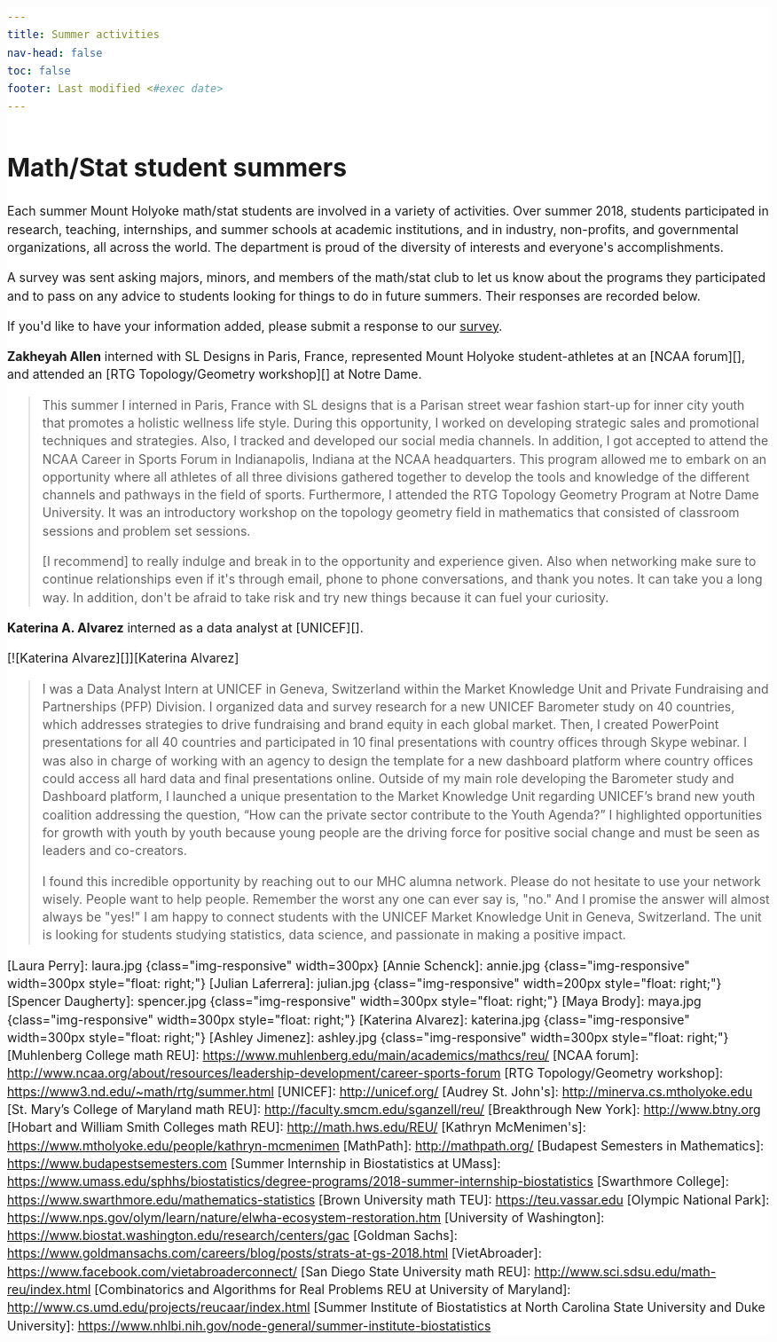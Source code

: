 ```yaml
---
title: Summer activities
nav-head: false
toc: false
footer: Last modified <#exec date>
---
```


# Math/Stat student summers

Each summer Mount Holyoke math/stat students are involved in a variety of activities.  Over summer 2018, students participated in research, teaching, internships, and  summer schools at academic institutions, and in industry, non-profits, and governmental organizations, all across the world.  The department is proud of the diversity of interests and everyone's accomplishments. 

A survey was sent asking majors, minors, and members of the math/stat club to let us know about the programs they participated and to pass on any advice to students looking for things to do in future summers.  Their responses are recorded below.

If you'd like to have your information added, please submit a response to our [survey][].

**Zakheyah Allen** interned with SL Designs in Paris, France, represented Mount Holyoke student-athletes at an [NCAA forum][], and attended an [RTG Topology/Geometry workshop][] at Notre Dame.

> This summer I interned in Paris, France with SL designs that is a Parisan street wear fashion start-up for inner city youth that promotes a holistic wellness life style. During this opportunity, I worked on developing strategic sales and promotional techniques and strategies. Also, I tracked and developed our social media channels. In addition, I got accepted to attend the NCAA Career in Sports Forum in Indianapolis, Indiana at the NCAA headquarters. This program allowed me to embark on an opportunity where all athletes of all three divisions gathered together to develop the tools and knowledge of the different channels and pathways in the field of sports. Furthermore, I attended the RTG Topology Geometry Program at Notre Dame University. It was an introductory workshop on the topology geometry field in mathematics that consisted of classroom sessions and problem set sessions.
>
> [I recommend] to really indulge and break in to the opportunity and experience given. Also when networking make sure to continue relationships even if it's through email, phone to phone conversations, and thank you notes. It can take you a long way. In addition, don't be afraid to take risk and try new things because it can fuel your curiosity. 

**Katerina A. Alvarez** interned as a data analyst at [UNICEF][].

[![Katerina Alvarez][]][Katerina Alvarez]   

> I was a Data Analyst Intern at UNICEF in Geneva, Switzerland within the Market Knowledge Unit and Private Fundraising and Partnerships (PFP) Division. I organized data and survey research for a new UNICEF Barometer study on 40 countries, which addresses strategies to drive fundraising and brand equity in each global market. Then, I created PowerPoint presentations for all 40 countries and participated in 10 final presentations with country offices through Skype webinar. I was also in charge of working with an agency to design the template for a new dashboard platform where country offices could access all hard data and final presentations online. Outside of my main role developing the Barometer study and Dashboard platform, I launched a unique presentation to the Market Knowledge Unit regarding UNICEF’s brand new youth coalition addressing the question, “How can the private sector contribute to the Youth Agenda?” I highlighted opportunities for growth with youth by youth because young people are the driving force for positive social change and must be seen as leaders and co-creators.
>
> I found this incredible opportunity by reaching out to our MHC alumna network. Please do not hesitate to use your network wisely. People want to help people. Remember the worst any one can ever say is, "no." And I promise the answer will almost always be "yes!" I am happy to connect students with the UNICEF Market Knowledge Unit in Geneva, Switzerland. The unit is looking for students studying statistics, data science, and passionate in making a positive impact. 


[survey]: https://goo.gl/forms/BjBtY083YYyR95k13
[Laura Perry]: laura.jpg {class="img-responsive" width=300px}
[Annie Schenck]: annie.jpg {class="img-responsive" width=300px style="float: right;"}
[Julian Laferrera]: julian.jpg {class="img-responsive" width=200px style="float: right;"}
[Spencer Daugherty]: spencer.jpg {class="img-responsive" width=300px style="float: right;"}
[Maya Brody]: maya.jpg {class="img-responsive" width=300px style="float: right;"}
[Katerina Alvarez]: katerina.jpg {class="img-responsive" width=300px style="float: right;"}
[Ashley Jimenez]: ashley.jpg {class="img-responsive" width=300px style="float: right;"} 
[Muhlenberg College math REU]: https://www.muhlenberg.edu/main/academics/mathcs/reu/
[NCAA forum]: http://www.ncaa.org/about/resources/leadership-development/career-sports-forum
[RTG Topology/Geometry workshop]: https://www3.nd.edu/~math/rtg/summer.html
[UNICEF]: http://unicef.org/
[Audrey St. John's]: http://minerva.cs.mtholyoke.edu
[St. Mary’s College of Maryland math REU]: http://faculty.smcm.edu/sganzell/reu/
[Breakthrough New York]: http://www.btny.org
[Hobart and William Smith Colleges math REU]: http://math.hws.edu/REU/
[Kathryn McMenimen's]: https://www.mtholyoke.edu/people/kathryn-mcmenimen
[MathPath]: http://mathpath.org/
[Budapest Semesters in Mathematics]: https://www.budapestsemesters.com
[Summer Internship in Biostatistics at UMass]: https://www.umass.edu/sphhs/biostatistics/degree-programs/2018-summer-internship-biostatistics
[Swarthmore College]: https://www.swarthmore.edu/mathematics-statistics
[Brown University math TEU]: https://teu.vassar.edu
[Olympic National Park]: https://www.nps.gov/olym/learn/nature/elwha-ecosystem-restoration.htm
[University of Washington]: https://www.biostat.washington.edu/research/centers/gac
[Goldman Sachs]: https://www.goldmansachs.com/careers/blog/posts/strats-at-gs-2018.html
[VietAbroader]: https://www.facebook.com/vietabroaderconnect/
[San Diego State University math REU]: http://www.sci.sdsu.edu/math-reu/index.html
[Combinatorics and Algorithms for Real Problems REU at University of Maryland]: http://www.cs.umd.edu/projects/reucaar/index.html
[Summer Institute of Biostatistics at North Carolina State University and Duke University]: https://www.nhlbi.nih.gov/node-general/summer-institute-biostatistics